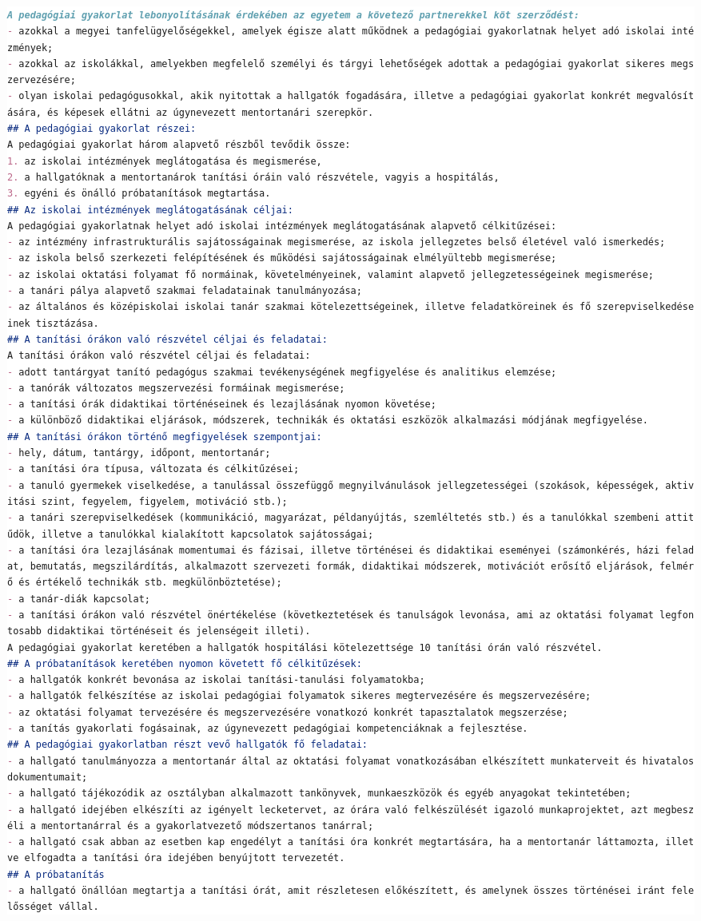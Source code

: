 ``````markdown
A pedagógiai gyakorlat lebonyolításának érdekében az egyetem a követező partnerekkel köt szerződést:
- azokkal a megyei tanfelügyelőségekkel, amelyek égisze alatt működnek a pedagógiai gyakorlatnak helyet adó iskolai intézmények;
- azokkal az iskolákkal, amelyekben megfelelő személyi és tárgyi lehetőségek adottak a pedagógiai gyakorlat sikeres megszervezésére;
- olyan iskolai pedagógusokkal, akik nyitottak a hallgatók fogadására, illetve a pedagógiai gyakorlat konkrét megvalósítására, és képesek ellátni az úgynevezett mentortanári szerepkör.
## A pedagógiai gyakorlat részei:
A pedagógiai gyakorlat három alapvető részből tevődik össze:
1. az iskolai intézmények meglátogatása és megismerése,
2. a hallgatóknak a mentortanárok tanítási óráin való részvétele, vagyis a hospitálás,
3. egyéni és önálló próbatanítások megtartása.
## Az iskolai intézmények meglátogatásának céljai:
A pedagógiai gyakorlatnak helyet adó iskolai intézmények meglátogatásának alapvető célkitűzései:
- az intézmény infrastrukturális sajátosságainak megismerése, az iskola jellegzetes belső életével való ismerkedés;
- az iskola belső szerkezeti felépítésének és működési sajátosságainak elmélyültebb megismerése;
- az iskolai oktatási folyamat fő normáinak, követelményeinek, valamint alapvető jellegzetességeinek megismerése;
- a tanári pálya alapvető szakmai feladatainak tanulmányozása;
- az általános és középiskolai iskolai tanár szakmai kötelezettségeinek, illetve feladatköreinek és fő szerepviselkedéseinek tisztázása.
## A tanítási órákon való részvétel céljai és feladatai:
A tanítási órákon való részvétel céljai és feladatai:
- adott tantárgyat tanító pedagógus szakmai tevékenységének megfigyelése és analitikus elemzése;
- a tanórák változatos megszervezési formáinak megismerése;
- a tanítási órák didaktikai történéseinek és lezajlásának nyomon követése;
- a különböző didaktikai eljárások, módszerek, technikák és oktatási eszközök alkalmazási módjának megfigyelése.
## A tanítási órákon történő megfigyelések szempontjai:
- hely, dátum, tantárgy, időpont, mentortanár;
- a tanítási óra típusa, változata és célkitűzései;
- a tanuló gyermekek viselkedése, a tanulással összefüggő megnyilvánulások jellegzetességei (szokások, képességek, aktivitási szint, fegyelem, figyelem, motiváció stb.);
- a tanári szerepviselkedések (kommunikáció, magyarázat, példanyújtás, szemléltetés stb.) és a tanulókkal szembeni attitűdök, illetve a tanulókkal kialakított kapcsolatok sajátosságai;
- a tanítási óra lezajlásának momentumai és fázisai, illetve történései és didaktikai eseményei (számonkérés, házi feladat, bemutatás, megszilárdítás, alkalmazott szervezeti formák, didaktikai módszerek, motivációt erősítő eljárások, felmérő és értékelő technikák stb. megkülönböztetése);
- a tanár-diák kapcsolat;
- a tanítási órákon való részvétel önértékelése (következtetések és tanulságok levonása, ami az oktatási folyamat legfontosabb didaktikai történéseit és jelenségeit illeti).
A pedagógiai gyakorlat keretében a hallgatók hospitálási kötelezettsége 10 tanítási órán való részvétel.
## A próbatanítások keretében nyomon követett fő célkitűzések:
- a hallgatók konkrét bevonása az iskolai tanítási-tanulási folyamatokba;
- a hallgatók felkészítése az iskolai pedagógiai folyamatok sikeres megtervezésére és megszervezésére;
- az oktatási folyamat tervezésére és megszervezésére vonatkozó konkrét tapasztalatok megszerzése;
- a tanítás gyakorlati fogásainak, az úgynevezett pedagógiai kompetenciáknak a fejlesztése.
## A pedagógiai gyakorlatban részt vevő hallgatók fő feladatai:
- a hallgató tanulmányozza a mentortanár által az oktatási folyamat vonatkozásában elkészített munkaterveit és hivatalos dokumentumait;
- a hallgató tájékozódik az osztályban alkalmazott tankönyvek, munkaeszközök és egyéb anyagokat tekintetében;
- a hallgató idejében elkészíti az igényelt lecketervet, az órára való felkészülését igazoló munkaprojektet, azt megbeszéli a mentortanárral és a gyakorlatvezető módszertanos tanárral;
- a hallgató csak abban az esetben kap engedélyt a tanítási óra konkrét megtartására, ha a mentortanár láttamozta, illetve elfogadta a tanítási óra idejében benyújtott tervezetét.
## A próbatanítás
- a hallgató önállóan megtartja a tanítási órát, amit részletesen előkészített, és amelynek összes történései iránt felelősséget vállal.
``````